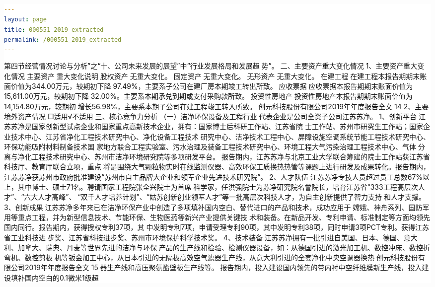 ```yaml
---
layout: page
title: 000551_2019_extracted
permalink: /000551_2019_extracted
---
```


第四节经营情况讨论与分析”之“十、公司未来发展的展望”中“行业发展格局和发展趋
势”。
二、主要资产重大变化情况
1、主要资产重大变化情况
主要资产
重大变化说明
股权资产
无重大变化。
固定资产
无重大变化。
无形资产
无重大变化。
在建工程
在建工程本报告期期末账面价值为344.00万元，较期初下降
97.49%，主要系子公司在建厂房本期竣工转出所致。
应收票据
应收票据本报告期期末账面价值为15,611.00万元，较期初下降
32.00%。主要系本期承兑到期或支付采购款所致。
投资性房地产
投资性房地产本报告期期末账面价值为14,154.80万元，较期初
增长56.98%，主要系本期子公司在建工程竣工转入所致。
创元科技股份有限公司2019年年度报告全文
14
2、主要境外资产情况
□适用√不适用
三、核心竞争力分析
（一）洁净环保设备及工程行业
代表企业是公司全资子公司江苏苏净。
1、创新平台
江苏苏净是国家创新型试点企业和国家重点高新技术企业，拥有：国家博士后科研工作站、江苏省院
士工作站、苏州市研究生工作站；国家企业技术中心、江苏省净化工程技术研究中心、净化设备工程技术
研究中心、洁净技术工程中心、屏障设施空调系统节能工程技术研究中心、环保功能吸附材料制备技术国
家地方联合工程实验室、污水治理及装备工程技术研究中心、环境工程大气污染治理工程技术中心、气体
分离与净化工程技术研究中心、苏州市洁净环境研究院等多项研发平台。
报告期内，江苏苏净与北京工业大学联合筹建的院士工作站获江苏省科技厅、教育厅联合立项，重点
将是围绕大气颗粒物实时在线监测仪器、高效环保工质换热热管等课题上进行研发及成果转化。报告期内，
江苏苏净获苏州市政府批准建设“苏州市自主品牌大企业和领军企业先进技术研究院”。
2、人才队伍
江苏苏净专技人员超过员工总数67%以上，其中博士、硕士71名。聘请国家工程院张全兴院士为首席
科学家，任洪强院士为苏净研究院名誉院长，培育江苏省“333工程高层次人才”、“六大人才高峰”、
“双千人才培养计划”、“姑苏创新创业领军人才”等一批高层次科技人才，为自主创新提供了智力支持
和人才支撑。
3、创新成果
江苏苏净多年来已在洁净环保产业中创造了多项填补国内空白、替代进口的产品和技术，成功应用于
嫦娥、神舟系列、国防军用等重点工程，并为新型信息技术、节能环保、生物医药等新兴产业提供关键技
术和装备。在新品开发、专利申请、标准制定等方面均领先国内同行。报告期内，获得授权专利37项，其
中发明专利7项，申请受理专利90项，其中发明专利38项，同时申请3项PCT专利。获得江苏省工业科技进
步奖、江苏省科技进步奖、苏州市环境保护科学技术奖。
4、技术装备
江苏苏净拥有一批引进自美国、日本、德国、意大利、加拿大、瑞典、丹麦等世界先进的洁净与环保
产品的生产线和检验、检测仪器设备，如：从德国引进的激光加工机、数控冲床、数控折弯机、数控剪板
机等钣金加工中心，从日本引进的无隔板高效空气滤器生产线，从意大利引进的全套净化中央空调器换热
创元科技股份有限公司2019年年度报告全文
15
器生产线和高压聚氨酯壁板生产线等。
报告期内，投入建设国内领先的带内衬中空纤维膜新生产线，投入建设填补国内空白的0.1微米1级超